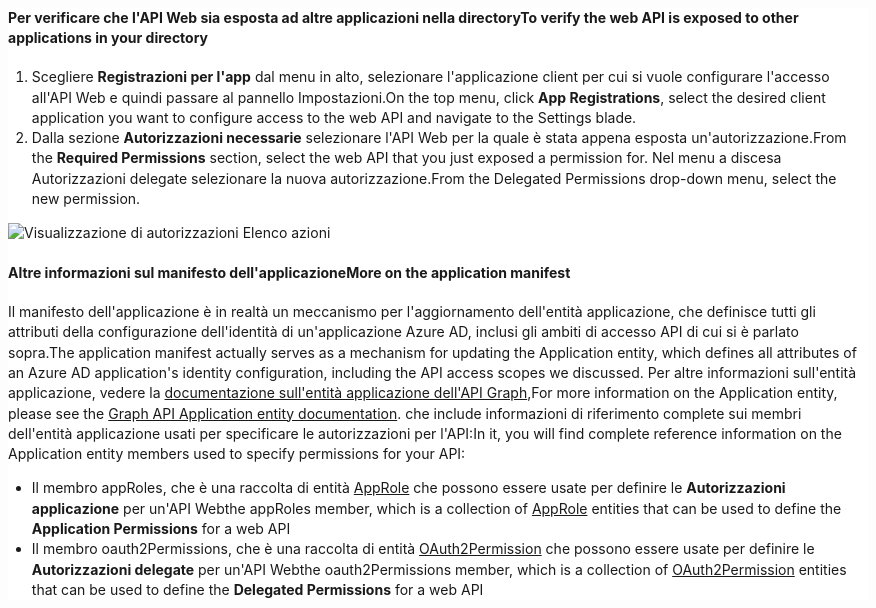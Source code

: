 #### <a name="to-verify-the-web-api-is-exposed-to-other-applications-in-your-directory"></a><span data-ttu-id="172a0-218">Per verificare che l'API Web sia esposta ad altre applicazioni nella directory</span><span class="sxs-lookup"><span data-stu-id="172a0-218">To verify the web API is exposed to other applications in your directory</span></span>
1. <span data-ttu-id="172a0-219">Scegliere **Registrazioni per l'app** dal menu in alto, selezionare l'applicazione client per cui si vuole configurare l'accesso all'API Web e quindi passare al pannello Impostazioni.</span><span class="sxs-lookup"><span data-stu-id="172a0-219">On the top menu, click **App Registrations**, select the desired client application you want to configure access to the web API and navigate to the Settings blade.</span></span>
2. <span data-ttu-id="172a0-220">Dalla sezione **Autorizzazioni necessarie** selezionare l'API Web per la quale è stata appena esposta un'autorizzazione.</span><span class="sxs-lookup"><span data-stu-id="172a0-220">From the **Required Permissions** section, select the web API that you just exposed a permission for.</span></span> <span data-ttu-id="172a0-221">Nel menu a discesa Autorizzazioni delegate selezionare la nuova autorizzazione.</span><span class="sxs-lookup"><span data-stu-id="172a0-221">From the Delegated Permissions drop-down menu, select the new permission.</span></span>

![Visualizzazione di autorizzazioni Elenco azioni](./media/active-directory-integrating-applications/todolistpermissions.png)

#### <a name="more-on-the-application-manifest"></a><span data-ttu-id="172a0-223">Altre informazioni sul manifesto dell'applicazione</span><span class="sxs-lookup"><span data-stu-id="172a0-223">More on the application manifest</span></span>
<span data-ttu-id="172a0-224">Il manifesto dell'applicazione è in realtà un meccanismo per l'aggiornamento dell'entità applicazione, che definisce tutti gli attributi della configurazione dell'identità di un'applicazione Azure AD, inclusi gli ambiti di accesso API di cui si è parlato sopra.</span><span class="sxs-lookup"><span data-stu-id="172a0-224">The application manifest actually serves as a mechanism for updating the Application entity, which defines all attributes of an Azure AD application's identity configuration, including the API access scopes we discussed.</span></span> <span data-ttu-id="172a0-225">Per altre informazioni sull'entità applicazione, vedere la [documentazione sull'entità applicazione dell'API Graph](https://msdn.microsoft.com/Library/Azure/Ad/Graph/api/entity-and-complex-type-reference#application-entity),</span><span class="sxs-lookup"><span data-stu-id="172a0-225">For more information on the Application entity, please see the [Graph API Application entity documentation](https://msdn.microsoft.com/Library/Azure/Ad/Graph/api/entity-and-complex-type-reference#application-entity).</span></span> <span data-ttu-id="172a0-226">che include informazioni di riferimento complete sui membri dell'entità applicazione usati per specificare le autorizzazioni per l'API:</span><span class="sxs-lookup"><span data-stu-id="172a0-226">In it, you will find complete reference information on the Application entity members used to specify permissions for your API:</span></span>  

* <span data-ttu-id="172a0-227">Il membro appRoles, che è una raccolta di entità [AppRole](https://msdn.microsoft.com/Library/Azure/Ad/Graph/api/entity-and-complex-type-reference#approle-type) che possono essere usate per definire le **Autorizzazioni applicazione** per un'API Web</span><span class="sxs-lookup"><span data-stu-id="172a0-227">the appRoles member, which is a collection of [AppRole](https://msdn.microsoft.com/Library/Azure/Ad/Graph/api/entity-and-complex-type-reference#approle-type) entities that can be used to define the **Application Permissions** for a web API</span></span>  
* <span data-ttu-id="172a0-228">Il membro oauth2Permissions, che è una raccolta di entità [OAuth2Permission](https://msdn.microsoft.com/Library/Azure/Ad/Graph/api/entity-and-complex-type-reference#oauth2permission-type) che possono essere usate per definire le **Autorizzazioni delegate** per un'API Web</span><span class="sxs-lookup"><span data-stu-id="172a0-228">the oauth2Permissions member, which is a collection of  [OAuth2Permission](https://msdn.microsoft.com/Library/Azure/Ad/Graph/api/entity-and-complex-type-reference#oauth2permission-type) entities that can be used to define the **Delegated Permissions** for a web API</span></span>
